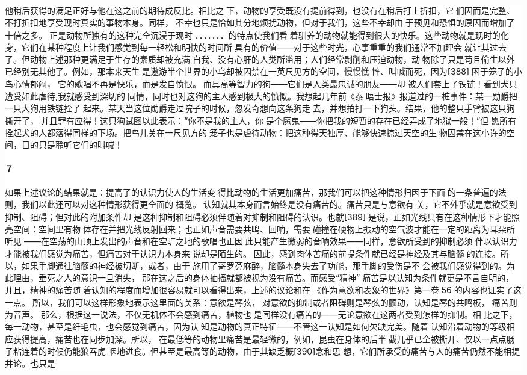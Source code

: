 他稍后获得的满足正好与他在这之前的期待成反比。相比之
下，动物的享受既没有提前得到，也没有在稍后打上折扣，它
们因而是完整、不打折扣地享受现时真实的事物本身。同样，
不幸也只是恰如其分地烦扰动物，但对于我们，这些不幸却由
于预见和恐惧的原因而增加了十倍之多。
正是动物所独有的这种完全沉浸于现时
．．．．．．．的特点使我们看
着驯养的动物就能得到很大的快乐。这些动物就是现时的化
身，它们在某种程度上让我们感觉到每一轻松和明快的时间所
具有的价值——对于这些时光，心事重重的我们通常不加理会
就让其过去了。但动物上述那种更满足于生存的素质却被充满
自我、没有心肝的人类所滥用；人们经常剥削和压迫动物，动
物除了只是苟且偷生以外已经别无其他了。例如，那本来天生
是遨游半个世界的小鸟却被囚禁在一英尺见方的空间，慢慢憔
悴、叫喊而死，因为[388]
困于笼子的小鸟心情郁闷，
它的歌唱不再是快乐，而是发自愤恨。
而具高等智力的狗——它们是人类最忠诚的朋友——却
被人们套上了铁链！看到犬只遭受如此虐待,我就感受到深切的
同情，同时也对这狗的主人感到极大的愤慨。我想起几年前《泰
晤士报》报道过的一桩事件：某一勋爵把一只大狗用铁链拴了
起来。某天当这位勋爵走过院子的时候，忽发奇想向这条狗走
去，并想拍打一下狗头。结果，他的整只手臂被这只狗撕开了，
并且罪有应得！这只狗试图以此表示：“你不是我的主人，你
是个魔鬼——你把我的短暂的存在已经弄成了地狱一般！”但
愿所有拴起犬的人都落得同样的下场。把鸟儿关在一尺见方的
笼子也是虐待动物：把这种得天独厚、能够快速掠过天空的生
物囚禁在这小许的空间，目的只是聆听它们的叫喊！

#### ７
如果上述议论的结果就是：提高了的认识力使人的生活变
得比动物的生活更加痛苦，那我们可以把这种情形归因于下面
的一条普遍的法则，我们以此还可以对这种情形获得更全面的
概览。
认知就其本身而言始终是没有痛苦的。痛苦只是与意欲有
关，它不外乎就是意欲受到抑制、阻碍；但对此的附加条件却
是这种抑制和阻碍必须伴随着对抑制和阻碍的认识。也就[389]
是说，正如光线只有在这种情形下才能照亮空间：空间里有物
体存在并把光线反射回来；也正如声音需要共鸣、回响，需要
碰撞在硬物上振动的空气波才能在一定的距离为耳朵所听见
——在空荡的山顶上发出的声音和在空旷之地的歌唱也正因
此只能产生微弱的音响效果——同样，意欲所受到的抑制必须
伴以认识力才能被我们感觉为痛苦，但痛苦对于认识力本身来
说却是陌生的。
因此，感到肉体苦痛的前提条件就已经是神经及其与脑髓
的连接。所以，如果手脚通往脑髓的神经被切断，或者，由于
施用了哥罗芬麻醉，脑髓本身失去了功能，那手脚的受伤是不
会被我们感觉得到的。为此理由，垂死之人的意识一旦消失，
那在这之后的身体抽搐就都被视为没有痛苦。而感受“精神”
痛苦是以认知为条件就更是不言自明的，并且，精神的痛苦随
着认知的程度而增加很容易就可以看得出来，上述的议论和在
《作为意欲和表象的世界》第一卷 56 的内容也证实了这一点。
所以，我们可以这样形象地表示这里面的关系：意欲是琴弦，
对意欲的抑制或者阻碍则是琴弦的颤动，认知是琴的共鸣板，
痛苦则为音声。
那么，根据这一说法，不仅无机体不会感到痛苦，植物也
是同样没有痛苦的——无论意欲在这两者受到怎样的抑制。相
比之下，每一动物，甚至是纤毛虫，也会感觉到痛苦，因为认
知是动物的真正特征——不管这一认知是如何欠缺完美。随着
认知沿着动物的等级相应获得提高，痛苦也在同步加深。所以，
在最低等的动物里痛苦是最轻微的，例如，昆虫在身体的后半
截几乎已全被撕开、仅以一点点肠子粘连着的时候仍能狼吞虎
咽地进食。但甚至是最高等的动物，由于其缺乏概[390]念和思
想，它们所承受的痛苦与人的痛苦仍然不能相提并论。也只是